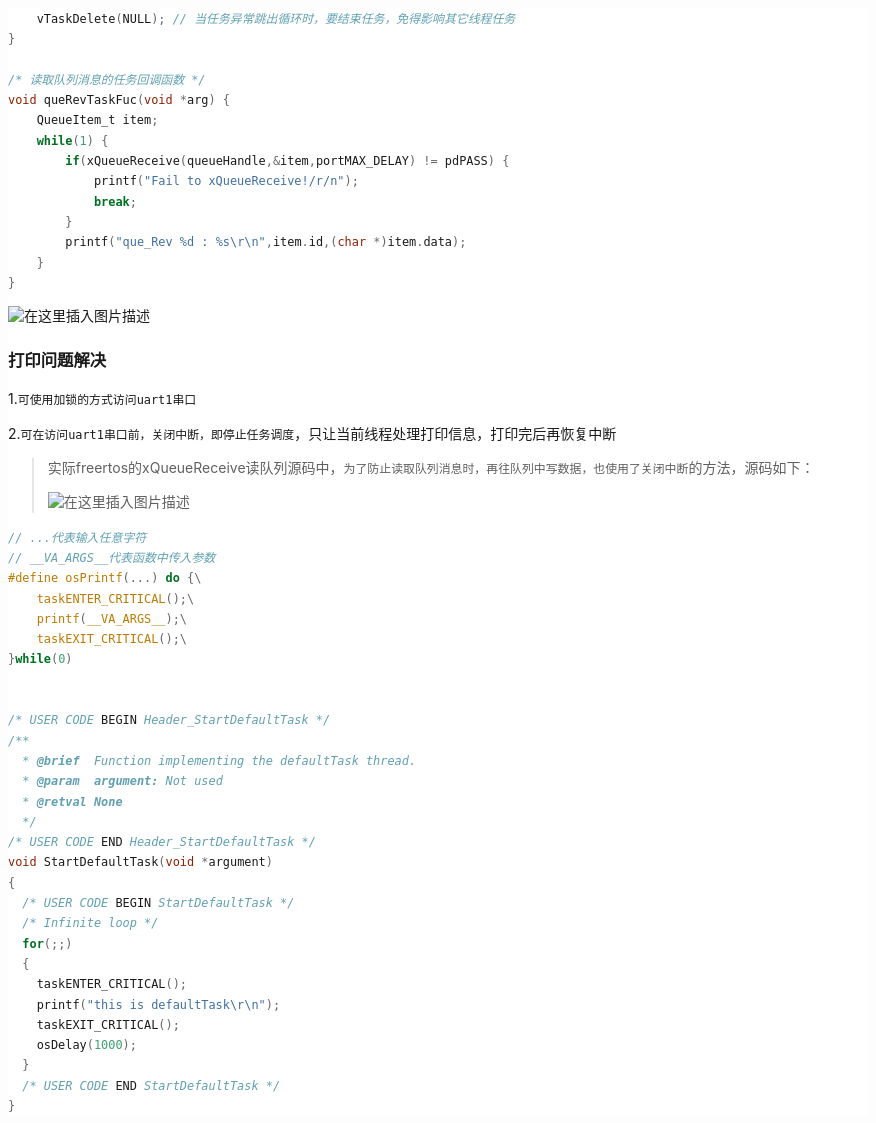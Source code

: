 ```c
    vTaskDelete(NULL); // 当任务异常跳出循环时，要结束任务，免得影响其它线程任务
}

/* 读取队列消息的任务回调函数 */
void queRevTaskFuc(void *arg) {
    QueueItem_t item;
    while(1) {
        if(xQueueReceive(queueHandle,&item,portMAX_DELAY) != pdPASS) {
            printf("Fail to xQueueReceive!/r/n");
            break; 
        }
        printf("que_Rev %d : %s\r\n",item.id,(char *)item.data);
    }
}
```

![在这里插入图片描述](https://img-blog.csdnimg.cn/direct/cd705992ee69459d9f0aaec3a6c49780.png)

### 打印问题解决

1.`可使用加锁的方式访问uart1串口`

2.`可在访问uart1串口前，关闭中断，即停止任务调度`，只让当前线程处理打印信息，打印完后再恢复中断

> 实际freertos的xQueueReceive读队列源码中，`为了防止读取队列消息时，再往队列中写数据，也使用了关闭中断`的方法，源码如下：
>
> ![在这里插入图片描述](https://img-blog.csdnimg.cn/direct/7ed671e4653545baa7c35af7f56ff658.png)

```c
// ...代表输入任意字符
// __VA_ARGS__代表函数中传入参数
#define osPrintf(...) do {\
    taskENTER_CRITICAL();\
    printf(__VA_ARGS__);\
    taskEXIT_CRITICAL();\
}while(0)


/* USER CODE BEGIN Header_StartDefaultTask */
/**
  * @brief  Function implementing the defaultTask thread.
  * @param  argument: Not used
  * @retval None
  */
/* USER CODE END Header_StartDefaultTask */
void StartDefaultTask(void *argument)
{
  /* USER CODE BEGIN StartDefaultTask */
  /* Infinite loop */
  for(;;)
  {
    taskENTER_CRITICAL();
    printf("this is defaultTask\r\n");
    taskEXIT_CRITICAL();
    osDelay(1000);
  }
  /* USER CODE END StartDefaultTask */
}
```
